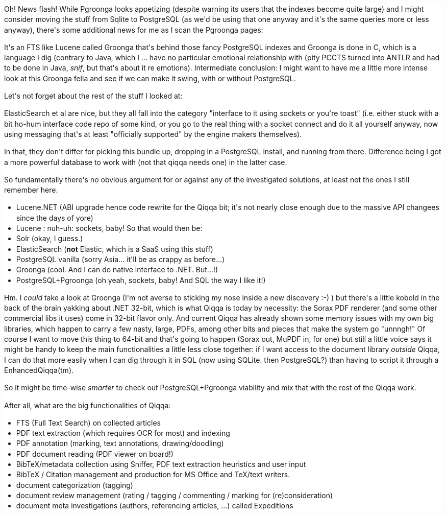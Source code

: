 Oh! News flash! While Pgroonga looks appetizing (despite warning its users that the indexes become quite large) and I might consider moving the stuff from Sqlite to PostgreSQL (as we'd be using that one anyway and it's the same queries more or less anyway), there's some additional news for me as I scan the Pgroonga pages:

It's an FTS like Lucene called Groonga that's behind those fancy PostgreSQL indexes and Groonga is done in C, which is a language I dig (contrary to Java, which I ... have no particular emotional relationship with (pity PCCTS turned into ANTLR and had to be done in Java, _snif_, but that's about it re emotions). Intermediate conclusion: I might want to have me a little more intense look at this Groonga fella and see if we can make it swing, with or without PostgreSQL.

Let's not forget about the rest of the stuff I looked at:

ElasticSearch et al are nice, but they all fall into the category "interface to it using sockets or you're toast" (i.e. either stuck with a bit ho-hum interface code repo of some kind, or you go to the real thing with a socket connect and do it all yourself anyway, now using messaging that's at least "officially supported" by the engine makers themselves).

In that, they don't differ for picking this bundle up, dropping in a PostgreSQL install, and running from there. Difference being I got a more powerful database to work with (not that qiqqa needs one) in the latter case.

So fundamentally there's no obvious argument for or against any of the investigated solutions, at least not the ones I still remember here.

- Lucene.NET  (ABI upgrade hence code rewrite for the Qiqqa bit; it's not nearly close enough due to the massive API changees since the days of yore)
- Lucene : nuh-uh: sockets, baby! So that would then be:
- Solr  (okay, I guess.)
- ElasticSearch (**not** Elastic, which is a SaaS using this stuff)
- PostgreSQL vanilla   (sorry Asia... it'll be as crappy as before...)
- Groonga  (cool. And I can do native interface to .NET. But...!)
- PostgreSQL+Pgroonga (oh yeah, sockets, baby! And SQL the way I like it!)

Hm. I *could* take a look at Groonga (I'm not averse to sticking my nose inside a new discovery :-) ) but there's a little kobold in the back of the brain yakking about .NET 32-bit, which is what Qiqqa is today by necessity: the Sorax PDF renderer (and some other commercial libs it uses) come in 32-bit flavor only. And current Qiqqa has already shown some memory issues with my own big libraries, which happen to carry a few nasty, large, PDFs, among other bits and pieces that make the system go "unnngh!"  Of course I want to move this thing to 64-bit and that's going to happen (Sorax out, MuPDF in, for one) but still a little voice says it might be handy to keep the main functionalities a little less close together: if I want access to the document library *outside* Qiqqa, I can do that more easily when I can dig through it in SQL (now using SQLite. then PostgreSQL?) than having to script it through a EnhancedQiqqa(tm).

So it might be time-wise *smarter* to check out PostgreSQL+Pgroonga viability and mix that with the rest of the Qiqqa work.



After all, what are the big functionalities of Qiqqa:

- FTS (Full Text Search) on collected articles
- PDF text extraction (which requires OCR for most) and indexing
- PDF annotation (marking, text annotations, drawing/doodling)
- PDF document reading (PDF viewer on board!)
- BibTeX/metadata collection using Sniffer, PDF text extraction heuristics and user input
- BibTeX / Citation management and production for MS Office and TeX/text writers.
- document categorization (tagging)
- document review management (rating / tagging / commenting / marking for (re)consideration)
- document meta investigations (authors, referencing articles, ...) called Expeditions
